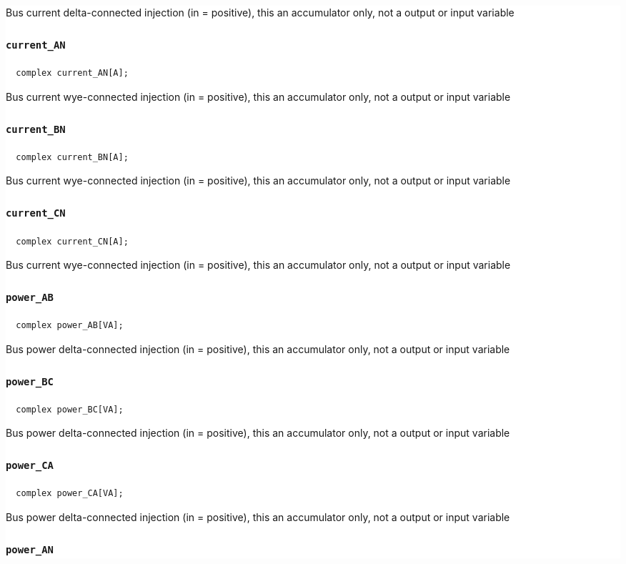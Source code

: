 Bus current delta-connected injection (in = positive), this an accumulator only, not a output or input variable

### `current_AN`

~~~
  complex current_AN[A];
~~~

Bus current wye-connected injection (in = positive), this an accumulator only, not a output or input variable

### `current_BN`

~~~
  complex current_BN[A];
~~~

Bus current wye-connected injection (in = positive), this an accumulator only, not a output or input variable

### `current_CN`

~~~
  complex current_CN[A];
~~~

Bus current wye-connected injection (in = positive), this an accumulator only, not a output or input variable

### `power_AB`

~~~
  complex power_AB[VA];
~~~

Bus power delta-connected injection (in = positive), this an accumulator only, not a output or input variable

### `power_BC`

~~~
  complex power_BC[VA];
~~~

Bus power delta-connected injection (in = positive), this an accumulator only, not a output or input variable

### `power_CA`

~~~
  complex power_CA[VA];
~~~

Bus power delta-connected injection (in = positive), this an accumulator only, not a output or input variable

### `power_AN`
